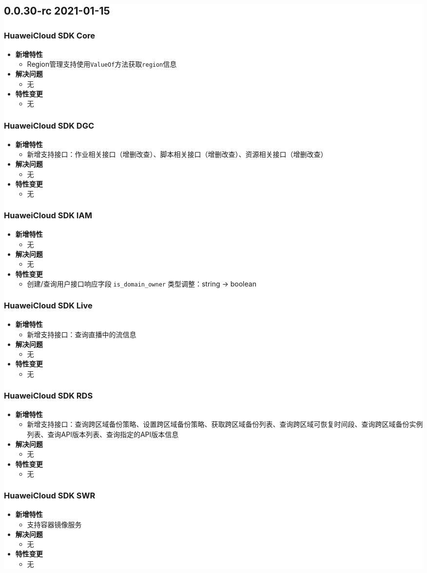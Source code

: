 
## 0.0.30-rc 2021-01-15
### HuaweiCloud SDK Core
- **新增特性**
    - Region管理支持使用`ValueOf`方法获取`region`信息
- **解决问题**
    - 无
- **特性变更**
    - 无

### HuaweiCloud SDK DGC
- **新增特性**
    - 新增支持接口：作业相关接口（增删改查）、脚本相关接口（增删改查）、资源相关接口（增删改查）
- **解决问题**
    - 无
- **特性变更**
    - 无

### HuaweiCloud SDK IAM
- **新增特性**
    - 无
- **解决问题**
    - 无
- **特性变更**
    - 创建/查询用户接口响应字段 `is_domain_owner` 类型调整：string → boolean

### HuaweiCloud SDK Live
- **新增特性**
    - 新增支持接口：查询直播中的流信息
- **解决问题**
    - 无
- **特性变更**
    - 无

### HuaweiCloud SDK RDS
- **新增特性**
    - 新增支持接口：查询跨区域备份策略、设置跨区域备份策略、获取跨区域备份列表、查询跨区域可恢复时间段、查询跨区域备份实例列表、查询API版本列表、查询指定的API版本信息
- **解决问题**
    - 无
- **特性变更**
    - 无

### HuaweiCloud SDK SWR
- **新增特性**
    - 支持容器镜像服务
- **解决问题**
    - 无
- **特性变更**
    - 无
